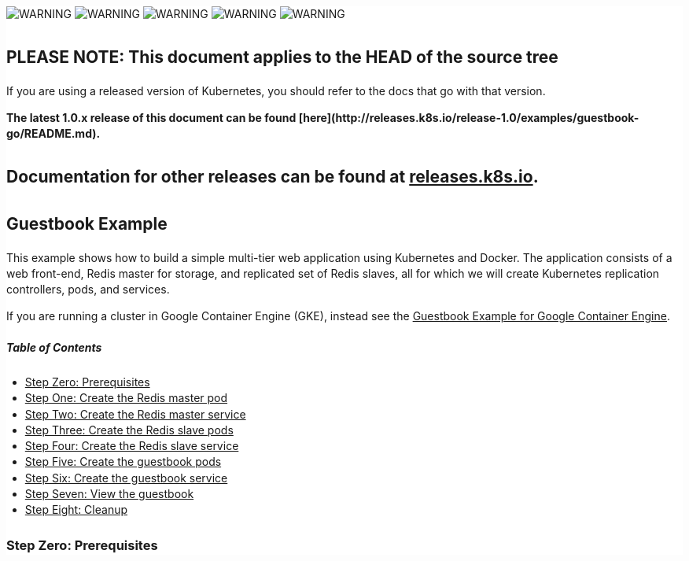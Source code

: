 



<img src="http://kubernetes.io/img/warning.png" alt="WARNING"
     width="25" height="25">
<img src="http://kubernetes.io/img/warning.png" alt="WARNING"
     width="25" height="25">
<img src="http://kubernetes.io/img/warning.png" alt="WARNING"
     width="25" height="25">
<img src="http://kubernetes.io/img/warning.png" alt="WARNING"
     width="25" height="25">
<img src="http://kubernetes.io/img/warning.png" alt="WARNING"
     width="25" height="25">

<h2>PLEASE NOTE: This document applies to the HEAD of the source tree</h2>

If you are using a released version of Kubernetes, you should
refer to the docs that go with that version.

<strong>
The latest 1.0.x release of this document can be found
[here](http://releases.k8s.io/release-1.0/examples/guestbook-go/README.md).

Documentation for other releases can be found at
[releases.k8s.io](http://releases.k8s.io).
</strong>
--





## Guestbook Example

This example shows how to build a simple multi-tier web application using Kubernetes and Docker. The application consists of a web front-end, Redis master for storage, and replicated set of Redis slaves, all for which we will create Kubernetes replication controllers, pods, and services.

If you are running a cluster in Google Container Engine (GKE), instead see the [Guestbook Example for Google Container Engine](https://cloud.google.com/container-engine/docs/tutorials/guestbook).

##### Table of Contents

 * [Step Zero: Prerequisites](#step-zero)
 * [Step One: Create the Redis master pod](#step-one)
 * [Step Two: Create the Redis master service](#step-two)
 * [Step Three: Create the Redis slave pods](#step-three)
 * [Step Four: Create the Redis slave service](#step-four)
 * [Step Five: Create the guestbook pods](#step-five)
 * [Step Six: Create the guestbook service](#step-six)
 * [Step Seven: View the guestbook](#step-seven)
 * [Step Eight: Cleanup](#step-eight)

### Step Zero: Prerequisites <a id="step-zero"></a>
